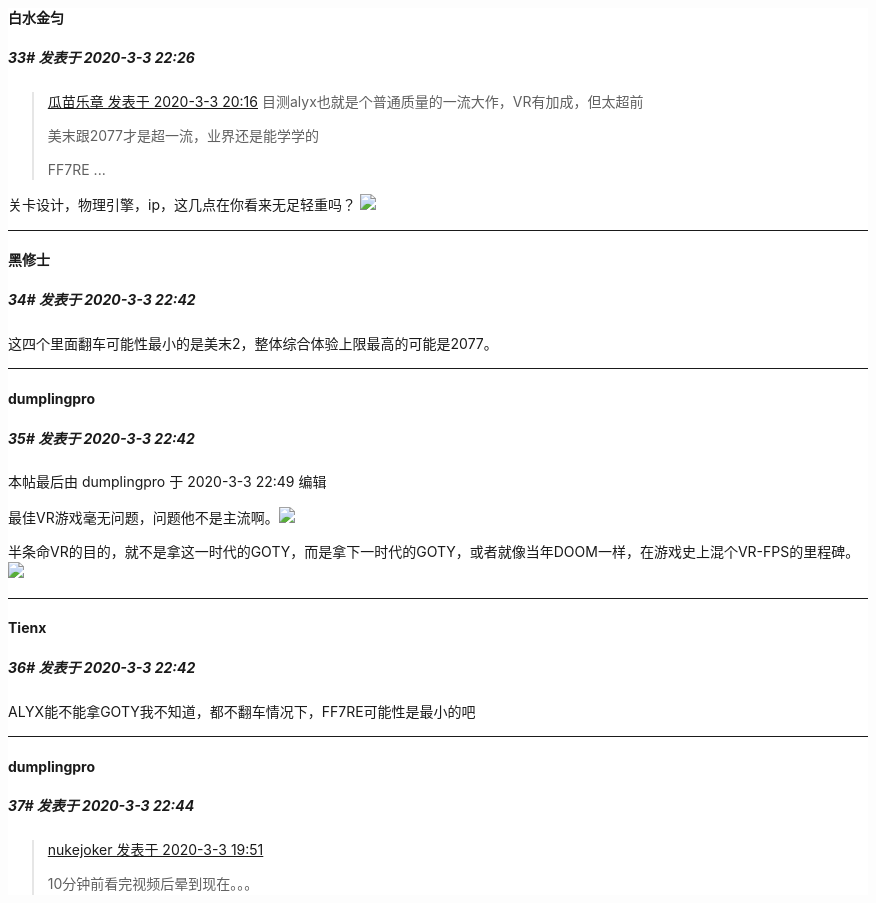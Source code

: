 ####  白水金匀  
##### 33#       发表于 2020-3-3 22:26


<blockquote><a href="httphttps://bbs.saraba1st.com/2b/forum.php?mod=redirect&amp;goto=findpost&amp;pid=46605997&amp;ptid=1916990" target="_blank">瓜苗乐章 发表于 2020-3-3 20:16</a>
目测alyx也就是个普通质量的一流大作，VR有加成，但太超前

美末跟2077才是超一流，业界还是能学学的

FF7RE ...</blockquote>
关卡设计，物理引擎，ip，这几点在你看来无足轻重吗？
<img src="https://static.saraba1st.com/image/smiley/face2017/065.png" referrerpolicy="no-referrer">


-----

####  黑修士  
##### 34#       发表于 2020-3-3 22:42


这四个里面翻车可能性最小的是美末2，整体综合体验上限最高的可能是2077。


-----

####  dumplingpro  
##### 35#       发表于 2020-3-3 22:42


 本帖最后由 dumplingpro 于 2020-3-3 22:49 编辑 

最佳VR游戏毫无问题，问题他不是主流啊。<img src="https://static.saraba1st.com/image/smiley/face2017/001.png" referrerpolicy="no-referrer">


半条命VR的目的，就不是拿这一时代的GOTY，而是拿下一时代的GOTY，或者就像当年DOOM一样，在游戏史上混个VR-FPS的里程碑。<img src="https://static.saraba1st.com/image/smiley/face2017/068.png" referrerpolicy="no-referrer">


-----

####  Tienx  
##### 36#       发表于 2020-3-3 22:42


ALYX能不能拿GOTY我不知道，都不翻车情况下，FF7RE可能性是最小的吧


-----

####  dumplingpro  
##### 37#       发表于 2020-3-3 22:44


<blockquote><a href="httphttps://bbs.saraba1st.com/2b/forum.php?mod=redirect&amp;goto=findpost&amp;pid=46605769&amp;ptid=1916990" target="_blank">nukejoker 发表于 2020-3-3 19:51</a>

10分钟前看完视频后晕到现在。。。
